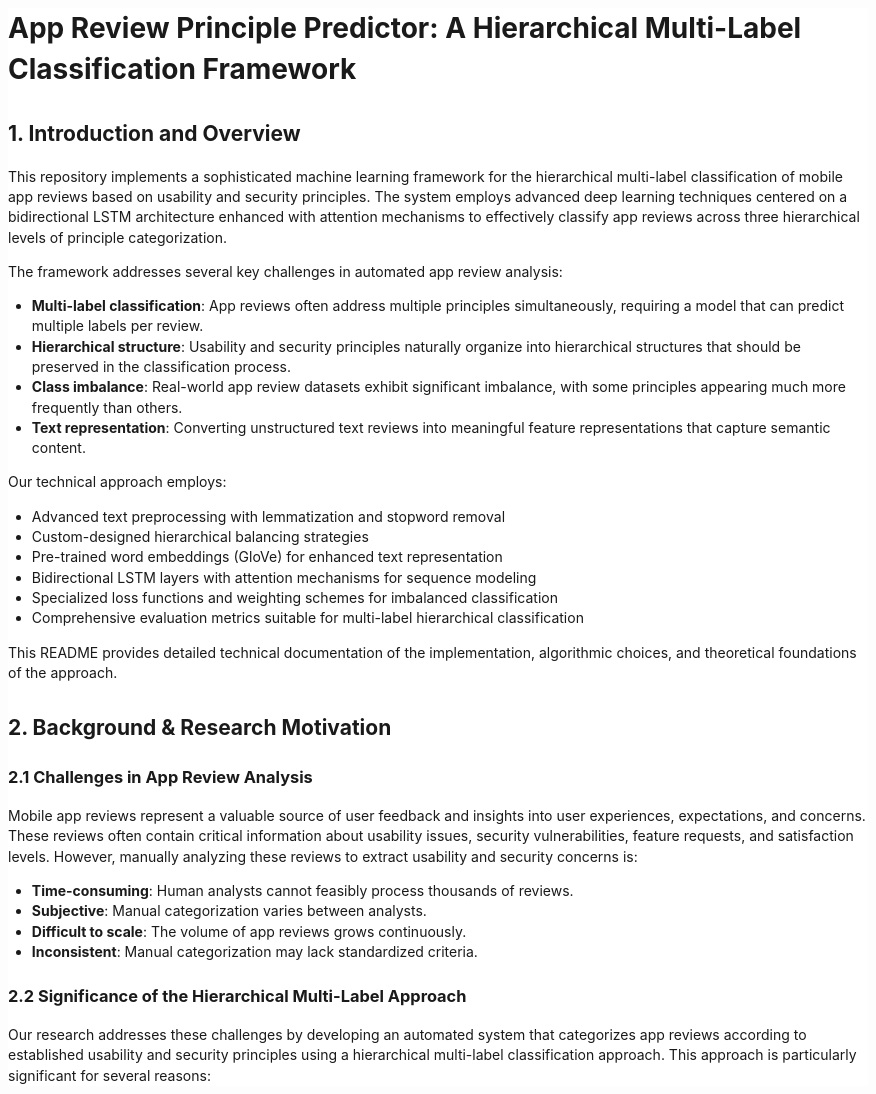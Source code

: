 # App Review Principle Predictor: A Hierarchical Multi-Label Classification Framework

## 1. Introduction and Overview

This repository implements a sophisticated machine learning framework for the hierarchical multi-label classification of mobile app reviews based on usability and security principles. The system employs advanced deep learning techniques centered on a bidirectional LSTM architecture enhanced with attention mechanisms to effectively classify app reviews across three hierarchical levels of principle categorization.

The framework addresses several key challenges in automated app review analysis:
- **Multi-label classification**: App reviews often address multiple principles simultaneously, requiring a model that can predict multiple labels per review.
- **Hierarchical structure**: Usability and security principles naturally organize into hierarchical structures that should be preserved in the classification process.
- **Class imbalance**: Real-world app review datasets exhibit significant imbalance, with some principles appearing much more frequently than others.
- **Text representation**: Converting unstructured text reviews into meaningful feature representations that capture semantic content.

Our technical approach employs:
- Advanced text preprocessing with lemmatization and stopword removal
- Custom-designed hierarchical balancing strategies
- Pre-trained word embeddings (GloVe) for enhanced text representation
- Bidirectional LSTM layers with attention mechanisms for sequence modeling
- Specialized loss functions and weighting schemes for imbalanced classification
- Comprehensive evaluation metrics suitable for multi-label hierarchical classification

This README provides detailed technical documentation of the implementation, algorithmic choices, and theoretical foundations of the approach.

## 2. Background & Research Motivation

### 2.1 Challenges in App Review Analysis

Mobile app reviews represent a valuable source of user feedback and insights into user experiences, expectations, and concerns. These reviews often contain critical information about usability issues, security vulnerabilities, feature requests, and satisfaction levels. However, manually analyzing these reviews to extract usability and security concerns is:

- **Time-consuming**: Human analysts cannot feasibly process thousands of reviews.
- **Subjective**: Manual categorization varies between analysts.
- **Difficult to scale**: The volume of app reviews grows continuously.
- **Inconsistent**: Manual categorization may lack standardized criteria.

### 2.2 Significance of the Hierarchical Multi-Label Approach

Our research addresses these challenges by developing an automated system that categorizes app reviews according to established usability and security principles using a hierarchical multi-label classification approach. This approach is particularly significant for several reasons:
